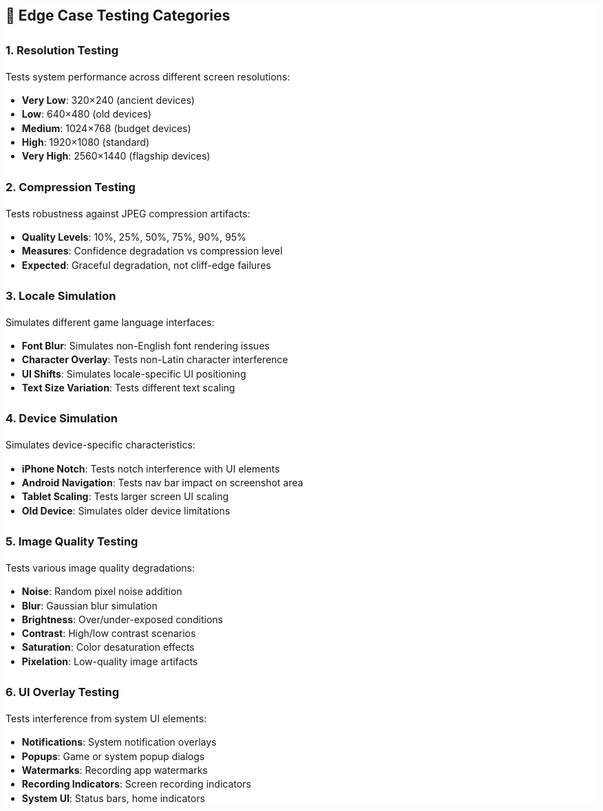 ## 🎯 Edge Case Testing Categories

### 1. Resolution Testing

Tests system performance across different screen resolutions:

- **Very Low**: 320×240 (ancient devices)
- **Low**: 640×480 (old devices)
- **Medium**: 1024×768 (budget devices)
- **High**: 1920×1080 (standard)
- **Very High**: 2560×1440 (flagship devices)

### 2. Compression Testing

Tests robustness against JPEG compression artifacts:

- **Quality Levels**: 10%, 25%, 50%, 75%, 90%, 95%
- **Measures**: Confidence degradation vs compression level
- **Expected**: Graceful degradation, not cliff-edge failures

### 3. Locale Simulation

Simulates different game language interfaces:

- **Font Blur**: Simulates non-English font rendering issues
- **Character Overlay**: Tests non-Latin character interference
- **UI Shifts**: Simulates locale-specific UI positioning
- **Text Size Variation**: Tests different text scaling

### 4. Device Simulation

Simulates device-specific characteristics:

- **iPhone Notch**: Tests notch interference with UI elements
- **Android Navigation**: Tests nav bar impact on screenshot area
- **Tablet Scaling**: Tests larger screen UI scaling
- **Old Device**: Simulates older device limitations

### 5. Image Quality Testing

Tests various image quality degradations:

- **Noise**: Random pixel noise addition
- **Blur**: Gaussian blur simulation
- **Brightness**: Over/under-exposed conditions
- **Contrast**: High/low contrast scenarios
- **Saturation**: Color desaturation effects
- **Pixelation**: Low-quality image artifacts

### 6. UI Overlay Testing

Tests interference from system UI elements:

- **Notifications**: System notification overlays
- **Popups**: Game or system popup dialogs
- **Watermarks**: Recording app watermarks
- **Recording Indicators**: Screen recording indicators
- **System UI**: Status bars, home indicators

